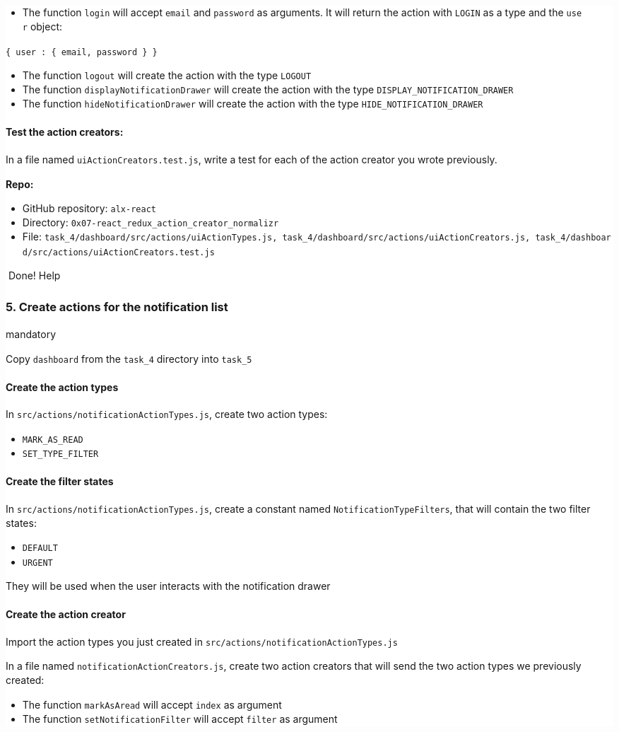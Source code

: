 -   The function `login` will accept `email` and `password` as arguments. It will return the action with `LOGIN` as a type and the `user` object:

```
{ user : { email, password } }

```

-   The function `logout` will create the action with the type `LOGOUT`
-   The function `displayNotificationDrawer` will create the action with the type `DISPLAY_NOTIFICATION_DRAWER`
-   The function `hideNotificationDrawer` will create the action with the type `HIDE_NOTIFICATION_DRAWER`

#### Test the action creators:

In a file named `uiActionCreators.test.js`, write a test for each of the action creator you wrote previously.

**Repo:**

-   GitHub repository: `alx-react`
-   Directory: `0x07-react_redux_action_creator_normalizr`
-   File: `task_4/dashboard/src/actions/uiActionTypes.js, task_4/dashboard/src/actions/uiActionCreators.js, task_4/dashboard/src/actions/uiActionCreators.test.js`

 Done! Help

### 5\. Create actions for the notification list

mandatory

Copy `dashboard` from the `task_4` directory into `task_5`

#### Create the action types

In `src/actions/notificationActionTypes.js`, create two action types:

-   `MARK_AS_READ`
-   `SET_TYPE_FILTER`

#### Create the filter states

In `src/actions/notificationActionTypes.js`, create a constant named `NotificationTypeFilters`, that will contain the two filter states:

-   `DEFAULT`
-   `URGENT`

They will be used when the user interacts with the notification drawer

#### Create the action creator

Import the action types you just created in `src/actions/notificationActionTypes.js`

In a file named `notificationActionCreators.js`, create two action creators that will send the two action types we previously created:

-   The function `markAsAread` will accept `index` as argument
-   The function `setNotificationFilter` will accept `filter` as argument
